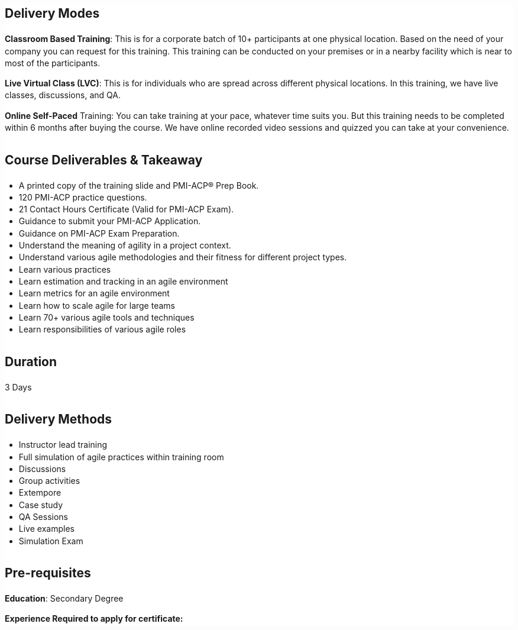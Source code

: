 ## Delivery Modes

**Classroom Based Training**: This is for a corporate batch of 10+ participants at one physical location. Based on the need of your company you can request for this training. This training can be conducted on your premises or in a nearby facility which is near to most of the participants.

**Live Virtual Class (LVC)**: This is for individuals who are spread across different physical locations. In this training, we have live classes, discussions, and QA.

**Online Self-Paced** Training: You can take training at your pace, whatever time suits you. But this training needs to be completed within 6 months after buying the course. We have online recorded video sessions and quizzed you can take at your convenience.

## **Course Deliverables & Takeaway**

*   A printed copy of the training slide and PMI-ACP® Prep Book.
*   120 PMI-ACP practice questions.
*   21 Contact Hours Certificate (Valid for PMI-ACP Exam).
*   Guidance to submit your PMI-ACP Application.
*   Guidance on PMI-ACP Exam Preparation.
*   Understand the meaning of agility in a project context.
*   Understand various agile methodologies and their fitness for different project types.
*   Learn various practices
*   Learn estimation and tracking in an agile environment
*   Learn metrics for an agile environment
*   Learn how to scale agile for large teams
*   Learn 70+ various agile tools and techniques
*   Learn responsibilities of various agile roles

## Duration

3 Days

## Delivery Methods

*   Instructor lead training
*   Full simulation of agile practices within training room
*   Discussions
*   Group activities
*   Extempore
*   Case study
*   QA Sessions
*   Live examples
*   Simulation Exam

## Pre-requisites

**Education**: Secondary Degree

**Experience Required to apply for certificate:**
